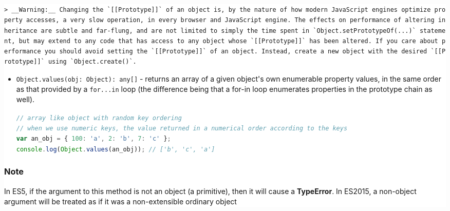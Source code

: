     > __Warning:__ Changing the `[[Prototype]]` of an object is, by the nature of how modern JavaScript engines optimize property accesses, a very slow operation, in every browser and JavaScript engine. The effects on performance of altering inheritance are subtle and far-flung, and are not limited to simply the time spent in `Object.setPrototypeOf(...)` statement, but may extend to any code that has access to any object whose `[[Prototype]]` has been altered. If you care about performance you should avoid setting the `[[Prototype]]` of an object. Instead, create a new object with the desired `[[Prototype]]` using `Object.create()`.

* `Object.values(obj: Object): any[]` - returns an array of a given object's own enumerable property values, in the same order as that provided by a `for...in` loop (the difference being that a for-in loop enumerates properties in the prototype chain as well).
    ```javascript
    // array like object with random key ordering
    // when we use numeric keys, the value returned in a numerical order according to the keys
    var an_obj = { 100: 'a', 2: 'b', 7: 'c' };
    console.log(Object.values(an_obj)); // ['b', 'c', 'a']
    ```

### Note
In ES5, if the argument to this method is not an object (a primitive), then it will cause a __TypeError__. In ES2015, a non-object argument will be treated as if it was a non-extensible ordinary object